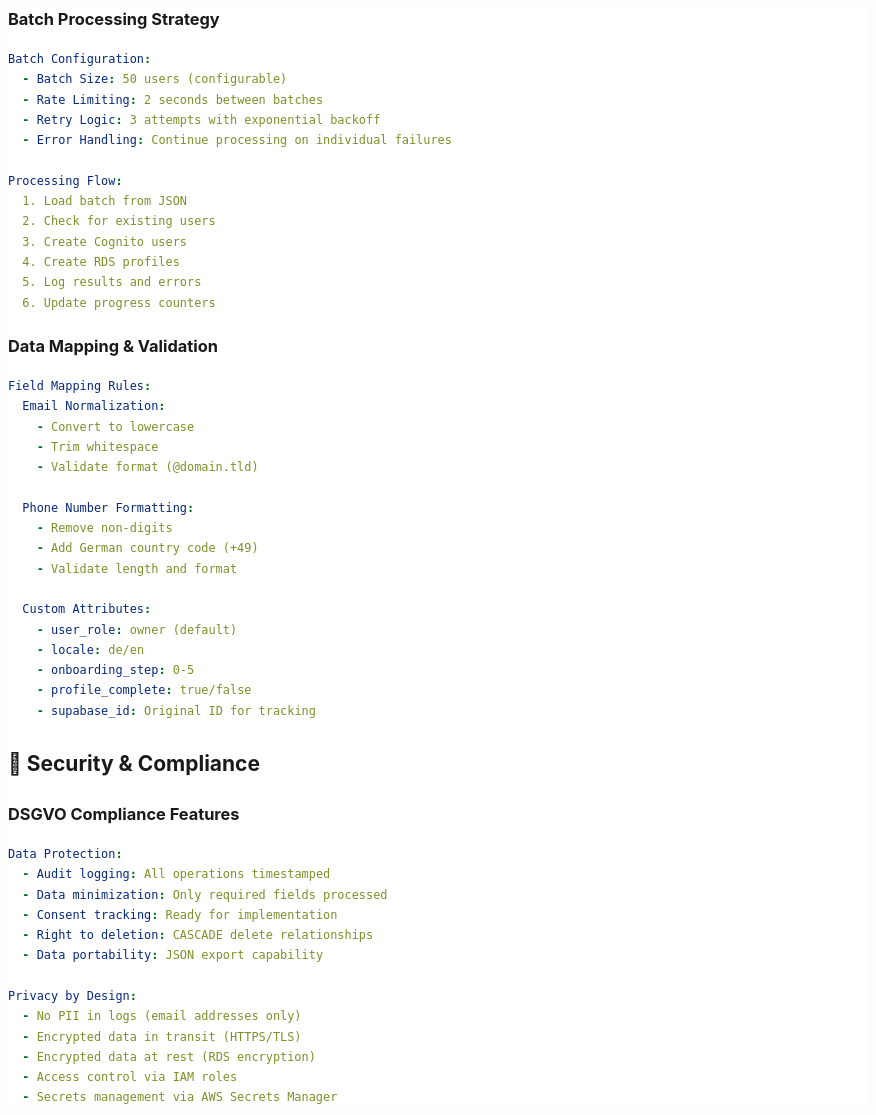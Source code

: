 ### Batch Processing Strategy
```yaml
Batch Configuration:
  - Batch Size: 50 users (configurable)
  - Rate Limiting: 2 seconds between batches
  - Retry Logic: 3 attempts with exponential backoff
  - Error Handling: Continue processing on individual failures
  
Processing Flow:
  1. Load batch from JSON
  2. Check for existing users
  3. Create Cognito users
  4. Create RDS profiles
  5. Log results and errors
  6. Update progress counters
```

### Data Mapping & Validation
```yaml
Field Mapping Rules:
  Email Normalization:
    - Convert to lowercase
    - Trim whitespace
    - Validate format (@domain.tld)
  
  Phone Number Formatting:
    - Remove non-digits
    - Add German country code (+49)
    - Validate length and format
  
  Custom Attributes:
    - user_role: owner (default)
    - locale: de/en
    - onboarding_step: 0-5
    - profile_complete: true/false
    - supabase_id: Original ID for tracking
```

## 🔐 Security & Compliance

### DSGVO Compliance Features
```yaml
Data Protection:
  - Audit logging: All operations timestamped
  - Data minimization: Only required fields processed
  - Consent tracking: Ready for implementation
  - Right to deletion: CASCADE delete relationships
  - Data portability: JSON export capability

Privacy by Design:
  - No PII in logs (email addresses only)
  - Encrypted data in transit (HTTPS/TLS)
  - Encrypted data at rest (RDS encryption)
  - Access control via IAM roles
  - Secrets management via AWS Secrets Manager
```
